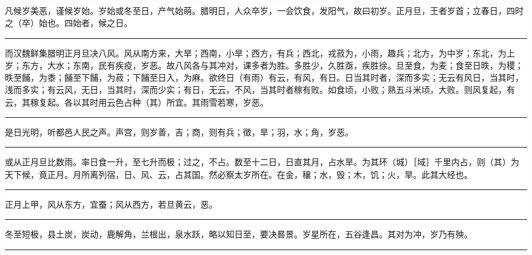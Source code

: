
![](assets/audios/027/106.mp3)

凡候岁美恶，谨候岁始。岁始或冬至日，产气始萌。腊明日，人众卒岁，一会饮食，发阳气，故曰初岁。正月旦，王者岁首；立春日，四时之（卒）始也。四始者，候之日。

---

![](assets/audios/027/107.mp3)

而汉魏鲜集腊明正月旦决八风。风从南方来，大旱；西南，小旱；西方，有兵；西北，戎菽为，小雨，趣兵；北方，为中岁；东北，为上岁；东方，大水；东南，民有疾疫，岁恶。故八风各与其冲对，课多者为胜。多胜少，久胜亟，疾胜徐。旦至食，为麦；食至日昳，为稷；昳至餔，为黍；餔至下餔，为菽；下餔至日入，为麻。欲终日（有雨）有云，有风，有日。日当其时者，深而多实；无云有风日，当其时，浅而多实；有云风，无日，当其时，深而少实；有日，无云，不风，当其时者稼有败。如食顷，小败；熟五斗米顷，大败。则风复起，有云，其稼复起。各以其时用云色占种（其）所宜。其雨雪若寒，岁恶。

---

![](assets/audios/027/108.mp3)

是日光明，听都邑人民之声。声宫，则岁善，吉；商，则有兵；徵，旱；羽，水；角，岁恶。

---

![](assets/audios/027/109.mp3)

或从正月旦比数雨。率日食一升，至七升而极；过之，不占。数至十二日，日直其月，占水旱。为其环（城）［域］千里内占，则（其）为天下候，竟正月。月所离列宿，日、风、云，占其国。然必察太岁所在。在金，穰；水，毁；木，饥；火，旱。此其大经也。

---

![](assets/audios/027/110.mp3)

正月上甲，风从东方，宜蚕；风从西方，若旦黄云，恶。

---

![](assets/audios/027/111.mp3)

冬至短极，县土炭，炭动，鹿解角，兰根出，泉水跃，略以知日至，要决晷景。岁星所在，五谷逢昌。其对为冲，岁乃有殃。

---
